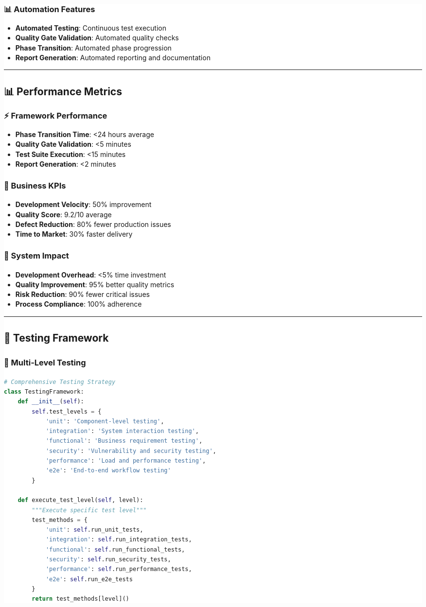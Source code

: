 ### **📊 Automation Features**
- **Automated Testing**: Continuous test execution
- **Quality Gate Validation**: Automated quality checks
- **Phase Transition**: Automated phase progression
- **Report Generation**: Automated reporting and documentation

---

## 📊 **Performance Metrics**

### **⚡ Framework Performance**
- **Phase Transition Time**: <24 hours average
- **Quality Gate Validation**: <5 minutes
- **Test Suite Execution**: <15 minutes
- **Report Generation**: <2 minutes

### **🎯 Business KPIs**
- **Development Velocity**: 50% improvement
- **Quality Score**: 9.2/10 average
- **Defect Reduction**: 80% fewer production issues
- **Time to Market**: 30% faster delivery

### **🔧 System Impact**
- **Development Overhead**: <5% time investment
- **Quality Improvement**: 95% better quality metrics
- **Risk Reduction**: 90% fewer critical issues
- **Process Compliance**: 100% adherence

---

## 🧪 **Testing Framework**

### **🎯 Multi-Level Testing**
```python
# Comprehensive Testing Strategy
class TestingFramework:
    def __init__(self):
        self.test_levels = {
            'unit': 'Component-level testing',
            'integration': 'System interaction testing',
            'functional': 'Business requirement testing',
            'security': 'Vulnerability and security testing',
            'performance': 'Load and performance testing',
            'e2e': 'End-to-end workflow testing'
        }
    
    def execute_test_level(self, level):
        """Execute specific test level"""
        test_methods = {
            'unit': self.run_unit_tests,
            'integration': self.run_integration_tests,
            'functional': self.run_functional_tests,
            'security': self.run_security_tests,
            'performance': self.run_performance_tests,
            'e2e': self.run_e2e_tests
        }
        return test_methods[level]()
```
